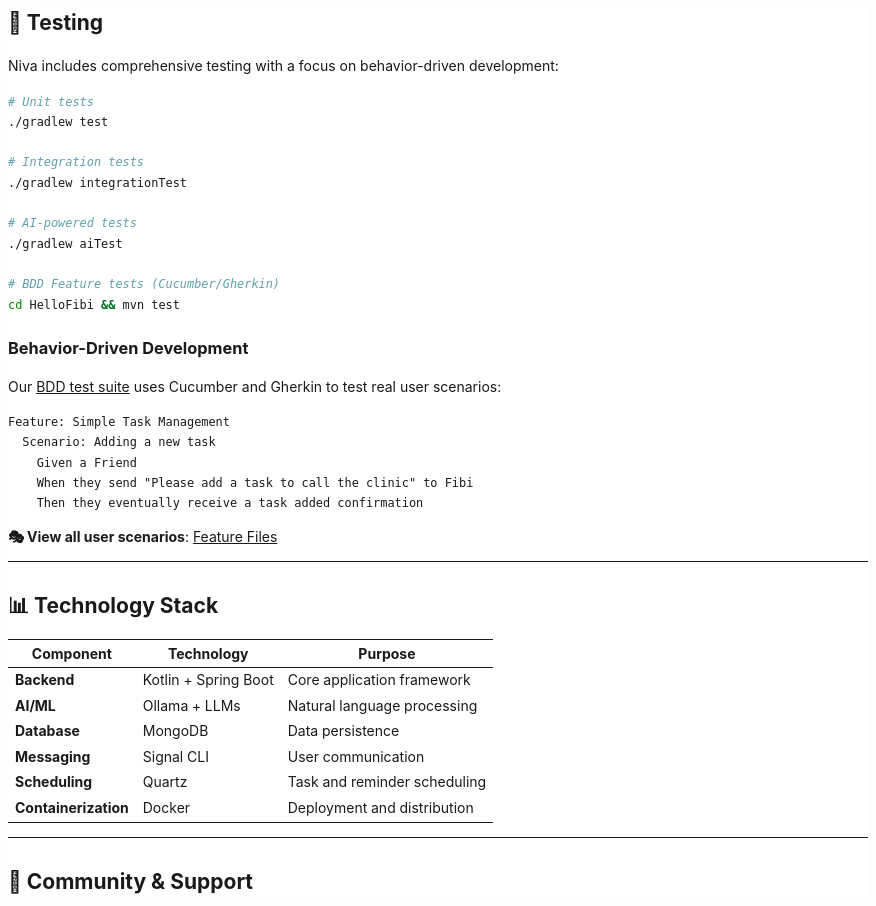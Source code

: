 
## 🧪 **Testing**

Niva includes comprehensive testing with a focus on behavior-driven development:

```bash
# Unit tests
./gradlew test

# Integration tests
./gradlew integrationTest

# AI-powered tests
./gradlew aiTest

# BDD Feature tests (Cucumber/Gherkin)
cd HelloFibi && mvn test
```

### **Behavior-Driven Development**
Our [BDD test suite](HelloFibi/) uses Cucumber and Gherkin to test real user scenarios:

```gherkin
Feature: Simple Task Management
  Scenario: Adding a new task
    Given a Friend
    When they send "Please add a task to call the clinic" to Fibi
    Then they eventually receive a task added confirmation
```

**🎭 View all user scenarios**: [Feature Files](HelloFibi/src/test/resources/features/)

---

## 📊 **Technology Stack**

| Component | Technology | Purpose |
|-----------|------------|---------|
| **Backend** | Kotlin + Spring Boot | Core application framework |
| **AI/ML** | Ollama + LLMs | Natural language processing |
| **Database** | MongoDB | Data persistence |
| **Messaging** | Signal CLI | User communication |
| **Scheduling** | Quartz | Task and reminder scheduling |
| **Containerization** | Docker | Deployment and distribution |

---

## 🌟 **Community & Support**
